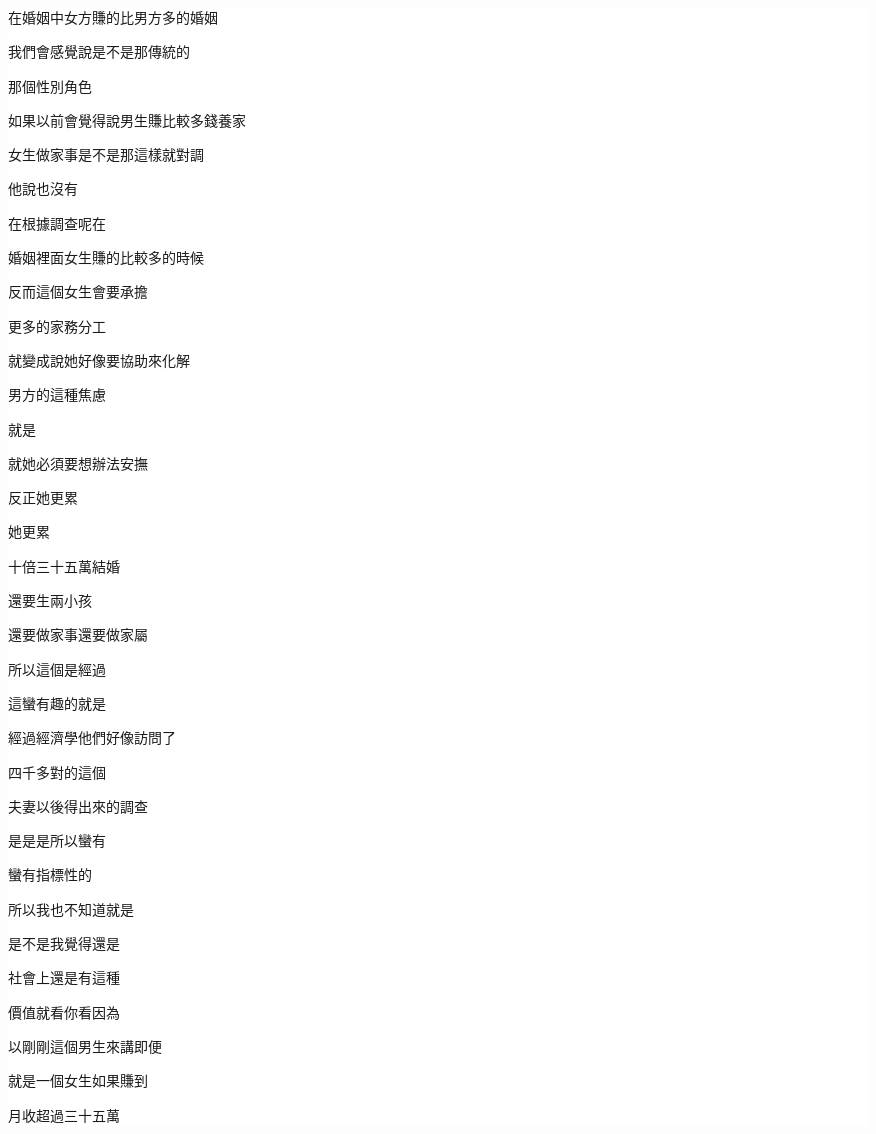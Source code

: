 在婚姻中女方賺的比男方多的婚姻

我們會感覺說是不是那傳統的

那個性別角色

如果以前會覺得說男生賺比較多錢養家

女生做家事是不是那這樣就對調

他說也沒有

在根據調查呢在

婚姻裡面女生賺的比較多的時候

反而這個女生會要承擔

更多的家務分工

就變成說她好像要協助來化解

男方的這種焦慮

就是

就她必須要想辦法安撫

反正她更累

她更累

十倍三十五萬結婚

還要生兩小孩

還要做家事還要做家屬

所以這個是經過

這蠻有趣的就是

經過經濟學他們好像訪問了

四千多對的這個

夫妻以後得出來的調查

是是是所以蠻有

蠻有指標性的

所以我也不知道就是

是不是我覺得還是

社會上還是有這種

價值就看你看因為

以剛剛這個男生來講即便

就是一個女生如果賺到

月收超過三十五萬

